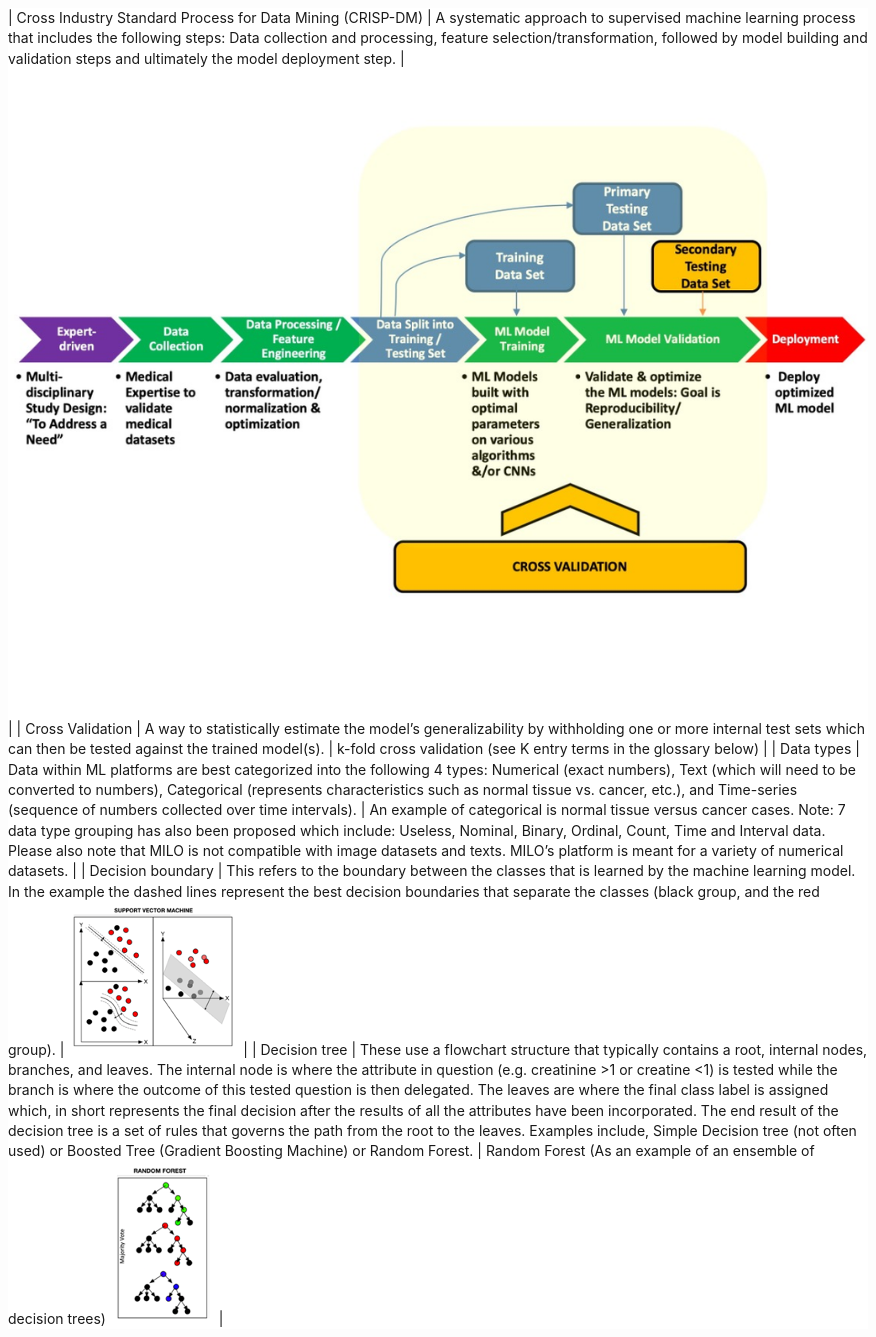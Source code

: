 | Cross Industry Standard Process for Data Mining (CRISP-DM) | A systematic approach to supervised machine learning process that includes the following steps: Data collection and processing, feature selection/transformation, followed by model building and validation steps and ultimately the model deployment step. | ![CRISP-DM](./images/glossary-crisp-dm.jpg) |
| Cross Validation | A way to statistically estimate the model’s generalizability by withholding one or more internal test sets which can then be tested against the trained model(s). | k-fold cross validation (see K entry terms in the glossary below) |
| Data types | Data within ML platforms are best categorized into the following 4 types: Numerical (exact numbers), Text (which will need to be converted to numbers), Categorical (represents characteristics such as normal tissue vs. cancer, etc.), and Time-series (sequence of numbers collected over time intervals). | An example of categorical is normal tissue versus cancer cases. Note: 7 data type grouping has also been proposed which include: Useless, Nominal, Binary, Ordinal, Count, Time and Interval data. Please also note that MILO is not compatible with image datasets and texts. MILO’s platform is meant for a variety of numerical datasets. |
| Decision boundary | This refers to the boundary between the classes that is learned by the machine learning model. In the example the dashed lines represent the best decision boundaries that separate the classes (black group, and the red group). | ![Decision Boundary](./images/glossary-decision-boundary.png) |
| Decision tree | These use a flowchart structure that typically contains a root, internal nodes, branches, and leaves. The internal node is where the attribute in question (e.g. creatinine >1 or creatine <1) is tested while the branch is where the outcome of this tested question is then delegated. The leaves are where the final class label is assigned which, in short represents the final decision after the results of all the attributes have been incorporated. The end result of the decision tree is a set of rules that governs the path from the root to the leaves. Examples include, Simple Decision tree (not often used) or Boosted Tree (Gradient Boosting Machine) or Random Forest. | Random Forest (As an example of an ensemble of decision trees) ![Decision Tree](./images/glossary-decision-tree.png) |
